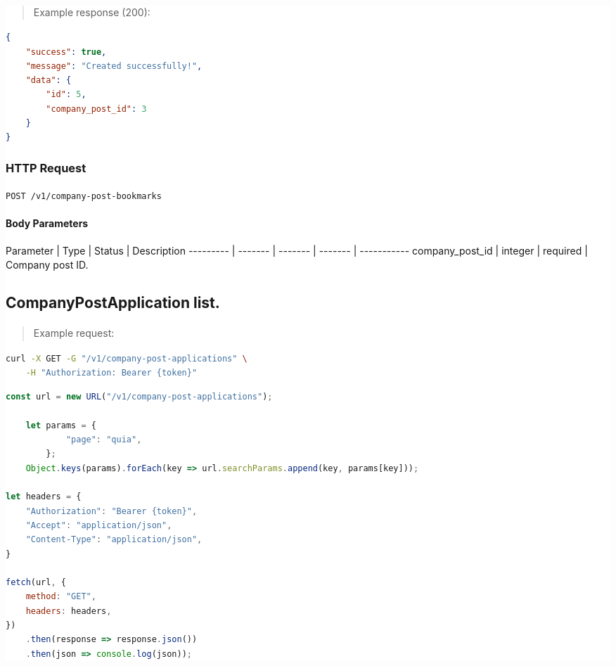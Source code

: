 > Example response (200):

```json
{
    "success": true,
    "message": "Created successfully!",
    "data": {
        "id": 5,
        "company_post_id": 3
    }
}
```

### HTTP Request
`POST /v1/company-post-bookmarks`

#### Body Parameters

Parameter | Type | Status | Description
--------- | ------- | ------- | ------- | -----------
    company_post_id | integer |  required  | Company post ID.




## CompanyPostApplication list.

> Example request:

```bash
curl -X GET -G "/v1/company-post-applications" \
    -H "Authorization: Bearer {token}"
```
```javascript
const url = new URL("/v1/company-post-applications");

    let params = {
            "page": "quia",
        };
    Object.keys(params).forEach(key => url.searchParams.append(key, params[key]));

let headers = {
    "Authorization": "Bearer {token}",
    "Accept": "application/json",
    "Content-Type": "application/json",
}

fetch(url, {
    method: "GET",
    headers: headers,
})
    .then(response => response.json())
    .then(json => console.log(json));
```

